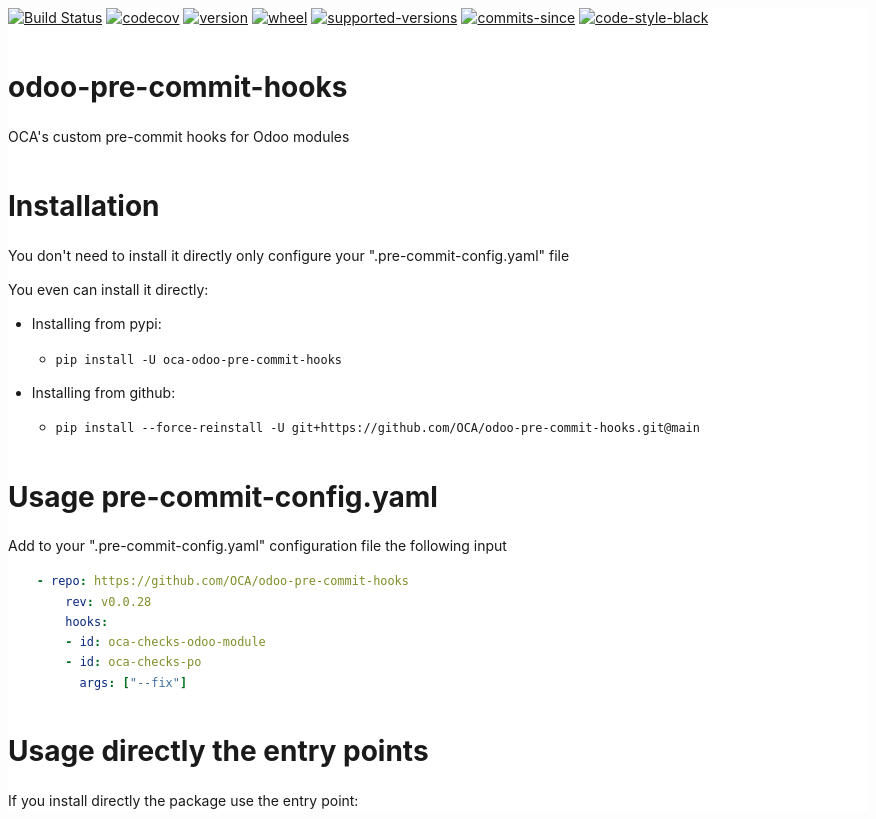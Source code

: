 [//]: # (start-badges)

[![Build Status](https://github.com/OCA/odoo-pre-commit-hooks/actions/workflows/test.yml/badge.svg?branch=main)](https://github.com/OCA/odoo-pre-commit-hooks/actions/workflows/test.yml?query=branch%3Amain)
[![codecov](https://codecov.io/gh/OCA/odoo-pre-commit-hooks/branch/main/graph/badge.svg)](https://codecov.io/gh/OCA/odoo-pre-commit-hooks)
[![version](https://img.shields.io/pypi/v/oca-odoo-pre-commit-hooks.svg)](https://pypi.org/project/oca-odoo-pre-commit-hooks)
[![wheel](https://img.shields.io/pypi/wheel/oca-odoo-pre-commit-hooks.svg)](https://pypi.org/project/oca-odoo-pre-commit-hooks)
[![supported-versions](https://img.shields.io/pypi/pyversions/oca-odoo-pre-commit-hooks.svg)](https://pypi.org/project/oca-odoo-pre-commit-hooks)
[![commits-since](https://img.shields.io/github/commits-since/OCA/odoo-pre-commit-hooks/v0.0.28.svg)](https://github.com/OCA/odoo-pre-commit-hooks/compare/v0.0.28...main)
[![code-style-black](https://img.shields.io/badge/code%20style-black-000000.svg)](https://github.com/psf/black)

[//]: # (end-badges)

# odoo-pre-commit-hooks

OCA's custom pre-commit hooks for Odoo modules


# Installation

You don't need to install it directly only configure your ".pre-commit-config.yaml" file

You even can install it directly:
 - Installing from pypi:
   - `pip install -U oca-odoo-pre-commit-hooks`

 - Installing from github:
   - `pip install --force-reinstall -U git+https://github.com/OCA/odoo-pre-commit-hooks.git@main`


# Usage pre-commit-config.yaml

Add to your ".pre-commit-config.yaml" configuration file the following input


```yaml
    - repo: https://github.com/OCA/odoo-pre-commit-hooks
        rev: v0.0.28
        hooks:
        - id: oca-checks-odoo-module
        - id: oca-checks-po
          args: ["--fix"]
```

# Usage directly the entry points

If you install directly the package use the entry point:


[//]: # (start-checks)
[//]: # (end-checks)
[//]: # (start-checks-po)
[//]: # (end-checks-po)
[//]: # (start-help)
[//]: # (end-help)
[//]: # (start-help-po)
[//]: # (end-help-po)
[//]: # (start-example)
[//]: # (end-example)
[//]: # (start-example-po)
[//]: # (end-example-po)